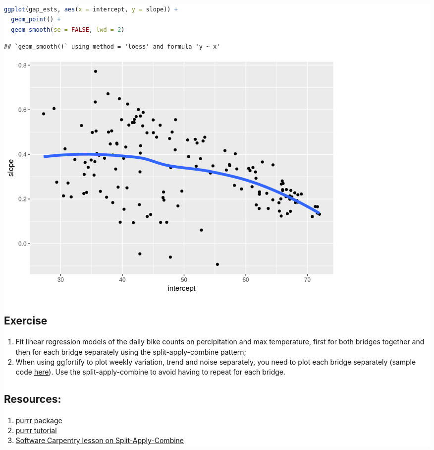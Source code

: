 ```r
ggplot(gap_ests, aes(x = intercept, y = slope)) +
  geom_point() +
  geom_smooth(se = FALSE, lwd = 2)
```

```
## `geom_smooth()` using method = 'loess' and formula 'y ~ x'
```

<img src="11-split-apply-combine_files/figure-html/intercept-slope-2.png" width="672" />

## Exercise
1. Fit linear regression models of the daily bike counts on percipitation and max temperature, first for both bridges together and then for each bridge separately using the split-apply-combine pattern;
1. When using ggfortify to plot weekly variation, trend and noise separately, you need to plot each bridge separately (sample code [here](https://raw.githubusercontent.com/cities/datascience2017/master/code/visualize_bikecounts.R)). Use the split-apply-combine to avoid having to repeat for each bridge.

## Resources:
1. [purrr package](https://github.com/tidyverse/purrr)
1. [purrr tutorial](https://jennybc.github.io/purrr-tutorial/)
1. [Software Carpentry lesson on Split-Apply-Combine](http://swcarpentry.github.io/r-novice-gapminder/12-plyr/)
